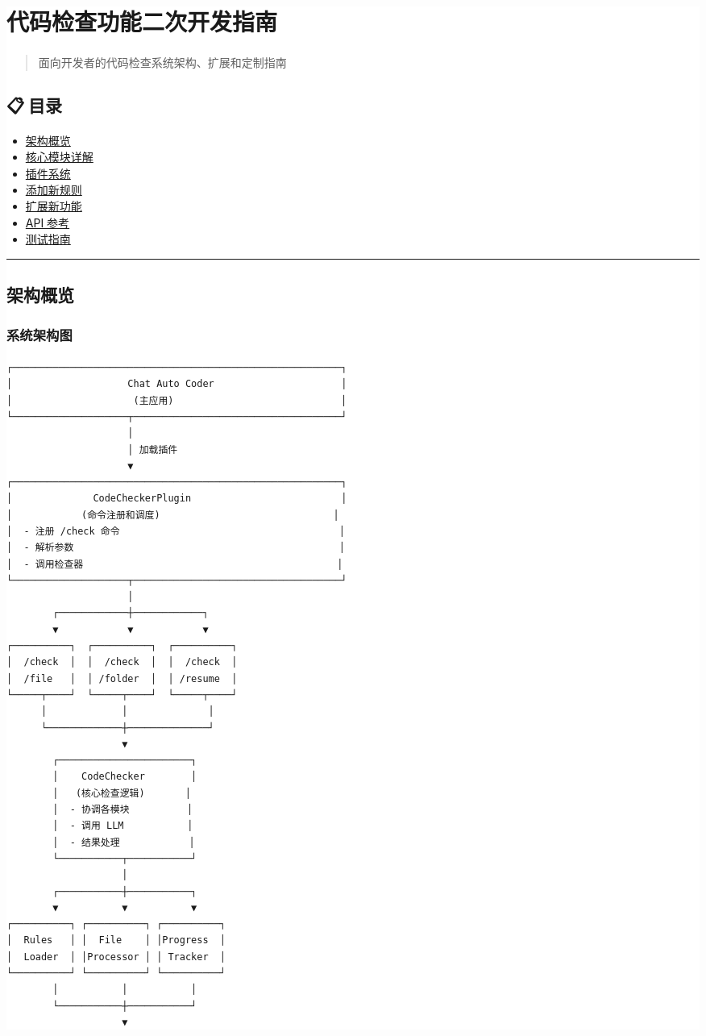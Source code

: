 # 代码检查功能二次开发指南

> 面向开发者的代码检查系统架构、扩展和定制指南

## 📋 目录

- [架构概览](#架构概览)
- [核心模块详解](#核心模块详解)
- [插件系统](#插件系统)
- [添加新规则](#添加新规则)
- [扩展新功能](#扩展新功能)
- [API 参考](#api-参考)
- [测试指南](#测试指南)

---

## 架构概览

### 系统架构图

```
┌─────────────────────────────────────────────────────────┐
│                    Chat Auto Coder                      │
│                     (主应用)                             │
└────────────────────┬────────────────────────────────────┘
                     │
                     │ 加载插件
                     ▼
┌─────────────────────────────────────────────────────────┐
│              CodeCheckerPlugin                          │
│            (命令注册和调度)                              │
│  - 注册 /check 命令                                      │
│  - 解析参数                                              │
│  - 调用检查器                                            │
└────────────────────┬────────────────────────────────────┘
                     │
        ┌────────────┼────────────┐
        ▼            ▼            ▼
┌──────────┐  ┌──────────┐  ┌──────────┐
│  /check  │  │  /check  │  │  /check  │
│  /file   │  │ /folder  │  │ /resume  │
└─────┬────┘  └─────┬────┘  └─────┬────┘
      │             │              │
      └─────────────┼──────────────┘
                    ▼
        ┌───────────────────────┐
        │    CodeChecker        │
        │   (核心检查逻辑)       │
        │  - 协调各模块          │
        │  - 调用 LLM           │
        │  - 结果处理            │
        └───────────┬───────────┘
                    │
        ┌───────────┼───────────┐
        ▼           ▼           ▼
┌──────────┐ ┌──────────┐ ┌──────────┐
│  Rules   │ │  File    │ │Progress  │
│  Loader  │ │Processor │ │ Tracker  │
└──────────┘ └──────────┘ └──────────┘
        │           │           │
        └───────────┼───────────┘
                    ▼
```